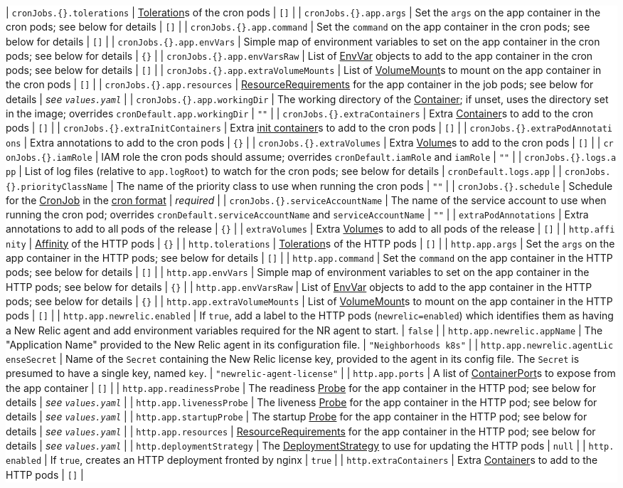 | `cronJobs.{}.tolerations` | [Toleration][]s of the cron pods | `[]` |
| `cronJobs.{}.app.args` | Set the `args` on the app container in the cron pods; see below for details | `[]` |
| `cronJobs.{}.app.command` | Set the `command` on the app container in the cron pods; see below for details | `[]` |
| `cronJobs.{}.app.envVars` | Simple map of environment variables to set on the app container in the cron pods; see below for details | `{}` |
| `cronJobs.{}.app.envVarsRaw` | List of [EnvVar][] objects to add to the app container in the cron pods; see below for details | `[]` |
| `cronJobs.{}.app.extraVolumeMounts` | List of [VolumeMount][]s to mount on the app container in the cron pods | `[]` |
| `cronJobs.{}.app.resources` | [ResourceRequirements][] for the app container in the job pods; see below for details | *see `values.yaml`* |
| `cronJobs.{}.app.workingDir` | The working directory of the [Container][]; if unset, uses the directory set in the image; overrides `cronDefault.app.workingDir` | `""` |
| `cronJobs.{}.extraContainers` | Extra [Container][]s to add to the cron pods | `[]` |
| `cronJobs.{}.extraInitContainers` | Extra [init container][]s to add to the cron pods | `[]` |
| `cronJobs.{}.extraPodAnnotations` | Extra annotations to add to the cron pods | `{}` |
| `cronJobs.{}.extraVolumes` | Extra [Volume][]s to add to the cron pods | `[]` |
| `cronJobs.{}.iamRole` | IAM role the cron pods should assume; overrides `cronDefault.iamRole` and `iamRole` | `""` |
| `cronJobs.{}.logs.app` | List of log files (relative to `app.logRoot`) to watch for the cron pods; see below for details | `cronDefault.logs.app` |
| `cronJobs.{}.priorityClassName` | The name of the priority class to use when running the cron pods | `""` |
| `cronJobs.{}.schedule` | Schedule for the [CronJob][] in the [cron format](https://en.wikipedia.org/wiki/Cron) | *required* |
| `cronJobs.{}.serviceAccountName` | The name of the service account to use when running the cron pod; overrides `cronDefault.serviceAccountName` and `serviceAccountName` | `""` |
| `extraPodAnnotations` | Extra annotations to add to all pods of the release | `{}` |
| `extraVolumes` | Extra [Volume][]s to add to all pods of the release | `[]` |
| `http.affinity` | [Affinity][] of the HTTP pods | `{}` |
| `http.tolerations` | [Toleration][]s of the HTTP pods | `[]` |
| `http.app.args` | Set the `args` on the app container in the HTTP pods; see below for details | `[]` |
| `http.app.command` | Set the `command` on the app container in the HTTP pods; see below for details | `[]` |
| `http.app.envVars` | Simple map of environment variables to set on the app container in the HTTP pods; see below for details | `{}` |
| `http.app.envVarsRaw` | List of [EnvVar][] objects to add to the app container in the HTTP pods; see below for details | `{}` |
| `http.app.extraVolumeMounts` | List of [VolumeMount][]s to mount on the app container in the HTTP pods | `[]` |
| `http.app.newrelic.enabled` | If `true`, add a label to the HTTP pods (`newrelic=enabled`) which identifies them as having a New Relic agent and add environment variables required for the NR agent to start. | `false` |
| `http.app.newrelic.appName` | The "Application Name" provided to the New Relic agent in its configuration file. | `"Neighborhoods k8s"` |
| `http.app.newrelic.agentLicenseSecret` | Name of the `Secret` containing the New Relic license key, provided to the agent in its config file. The `Secret` is presumed to have a single key, named `key`. | `"newrelic-agent-license"` |
| `http.app.ports` | A list of [ContainerPort][]s to expose from the app container | `[]` |
| `http.app.readinessProbe` | The readiness [Probe][] for the app container in the HTTP pod; see below for details | *see `values.yaml`* |
| `http.app.livenessProbe` | The liveness [Probe][] for the app container in the HTTP pod; see below for details | *see `values.yaml`* |
| `http.app.startupProbe` | The startup [Probe][] for the app container in the HTTP pod; see below for details | *see `values.yaml`* |
| `http.app.resources` | [ResourceRequirements][] for the app container in the HTTP pod; see below for details | *see `values.yaml`* |
| `http.deploymentStrategy` | The [DeploymentStrategy][] to use for updating the HTTP pods | `null` |
| `http.enabled` | If `true`, creates an HTTP deployment fronted by nginx | `true` |
| `http.extraContainers` | Extra [Container][]s to add to the HTTP pods | `[]` |

[Affinity]: https://v1-9.docs.kubernetes.io/docs/reference/generated/kubernetes-api/v1.9/#affinity-v1-core
[Container]: https://kubernetes.io/docs/reference/generated/kubernetes-api/v1.9/#container-v1-core
[ContainerPort]: https://kubernetes.io/docs/reference/generated/kubernetes-api/v1.11/#containerport-v1-core
[CronJob]: https://kubernetes.io/docs/reference/generated/kubernetes-api/v1.10/#cronjobspec-v1beta1-batch
[Deployment]: https://kubernetes.io/docs/reference/generated/kubernetes-api/v1.9/#deploymentspec-v1-apps
[DeploymentStrategy]: https://kubernetes.io/docs/reference/generated/kubernetes-api/v1.11/#deploymentstrategy-v1-apps
[EnvVar]: https://kubernetes.io/docs/reference/generated/kubernetes-api/v1.9/#envvar-v1-core
[HorizontalPodAutoscaler]: https://kubernetes.io/docs/tasks/run-application/horizontal-pod-autoscale/
[Ingress]: https://kubernetes.io/docs/reference/generated/kubernetes-api/v1.9/#ingress-v1beta1-extensions
[init container]: https://kubernetes.io/docs/concepts/workloads/pods/init-containers/
[MetricSpec]: https://kubernetes.io/docs/reference/generated/kubernetes-api/v1.11/#metricspec-v2beta1-autoscaling
[PodDisruptionBudget]: https://kubernetes.io/docs/reference/generated/kubernetes-api/v1.10/#poddisruptionbudget-v1beta1-policy
[Probe]: https://kubernetes.io/docs/reference/generated/kubernetes-api/v1.9/#probe-v1-core
[ResourceRequirements]: https://kubernetes.io/docs/reference/generated/kubernetes-api/v1.9/#resourcerequirements-v1-core
[Service]: https://kubernetes.io/docs/reference/generated/kubernetes-api/v1.9/#service-v1-core
[Toleration]: https://kubernetes.io/docs/reference/generated/kubernetes-api/v1.11/#toleration-v1-core
[Volume]: https://kubernetes.io/docs/reference/generated/kubernetes-api/v1.9/#volume-v1-core
[VolumeMount]: https://kubernetes.io/docs/reference/generated/kubernetes-api/v1.9/#volumemount-v1-core